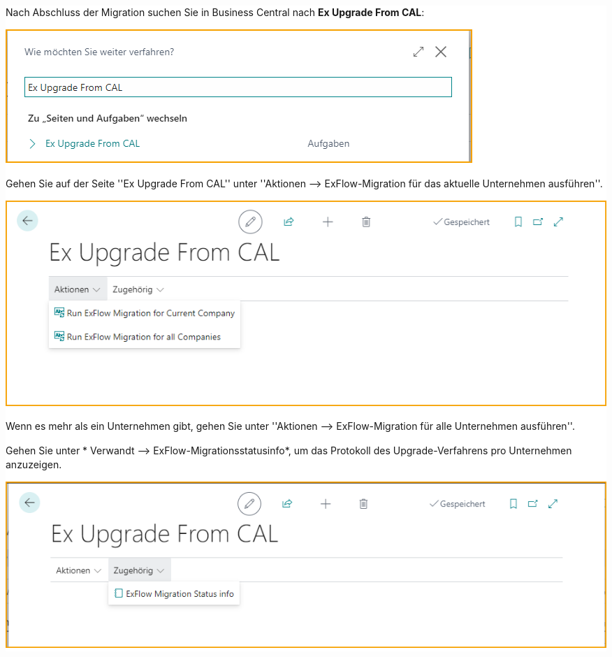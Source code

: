 Nach Abschluss der Migration suchen Sie in Business Central nach **Ex Upgrade From CAL**: <br/>

![Upgrade und migrieren Sie ExFlow-Daten](../../images/migrate-upgrade-028.png)<br/>

Gehen Sie auf der Seite ''Ex Upgrade From CAL'' unter ''Aktionen --> ExFlow-Migration für das aktuelle Unternehmen ausführen''. <br/>

![Upgrade und migrieren Sie ExFlow-Daten](../../images/migrate-upgrade-029.png)<br/>

Wenn es mehr als ein Unternehmen gibt, gehen Sie unter ''Aktionen --> ExFlow-Migration für alle Unternehmen ausführen''.

Gehen Sie unter * Verwandt --> ExFlow-Migrationsstatusinfo*, um das Protokoll des Upgrade-Verfahrens pro Unternehmen anzuzeigen. <br/>

![Upgrade und migrieren Sie ExFlow-Daten](../../images/migrate-upgrade-034.png)<br/>
